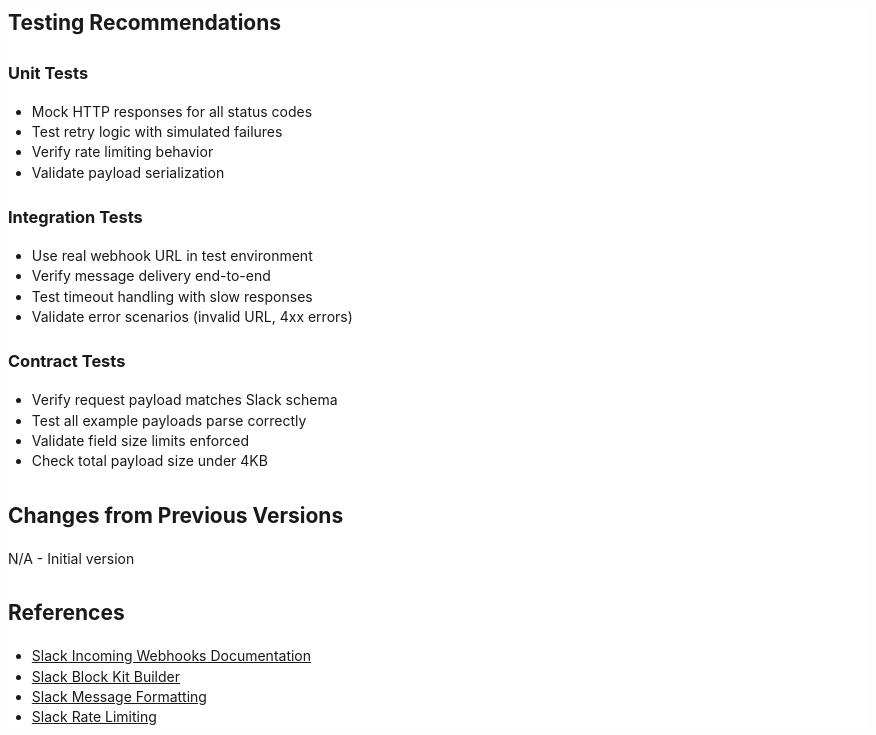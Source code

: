 ## Testing Recommendations

### Unit Tests

- Mock HTTP responses for all status codes
- Test retry logic with simulated failures
- Verify rate limiting behavior
- Validate payload serialization

### Integration Tests

- Use real webhook URL in test environment
- Verify message delivery end-to-end
- Test timeout handling with slow responses
- Validate error scenarios (invalid URL, 4xx errors)

### Contract Tests

- Verify request payload matches Slack schema
- Test all example payloads parse correctly
- Validate field size limits enforced
- Check total payload size under 4KB

## Changes from Previous Versions

N/A - Initial version

## References

- [Slack Incoming Webhooks Documentation](https://api.slack.com/messaging/webhooks)
- [Slack Block Kit Builder](https://api.slack.com/block-kit)
- [Slack Message Formatting](https://api.slack.com/reference/surfaces/formatting)
- [Slack Rate Limiting](https://api.slack.com/docs/rate-limits)
